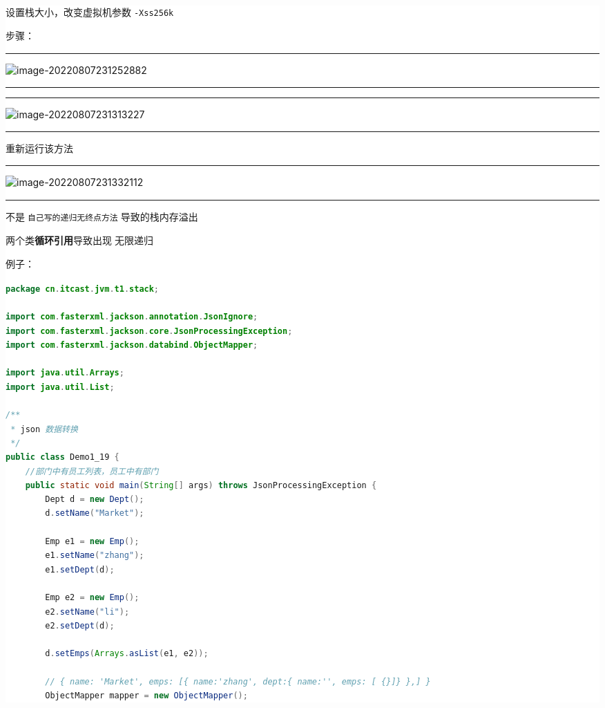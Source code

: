



设置栈大小，改变虚拟机参数 `-Xss256k`

步骤：

---

![image-20220807231252882](https://cdn.jsdelivr.net/gh/fgcy-333/gitnote-images/image-20220807231252882.png)

---



---

![image-20220807231313227](https://cdn.jsdelivr.net/gh/fgcy-333/gitnote-images/image-20220807231313227.png)

---



重新运行该方法

---

![image-20220807231332112](https://cdn.jsdelivr.net/gh/fgcy-333/gitnote-images/image-20220807231332112.png)

---





不是   `自己写的递归无终点方法`  导致的栈内存溢出

两个类**循环引用**导致出现 无限递归

例子：

~~~java
package cn.itcast.jvm.t1.stack;

import com.fasterxml.jackson.annotation.JsonIgnore;
import com.fasterxml.jackson.core.JsonProcessingException;
import com.fasterxml.jackson.databind.ObjectMapper;

import java.util.Arrays;
import java.util.List;

/**
 * json 数据转换
 */
public class Demo1_19 {
	//部门中有员工列表，员工中有部门
    public static void main(String[] args) throws JsonProcessingException {
        Dept d = new Dept();
        d.setName("Market");

        Emp e1 = new Emp();
        e1.setName("zhang");
        e1.setDept(d);

        Emp e2 = new Emp();
        e2.setName("li");
        e2.setDept(d);

        d.setEmps(Arrays.asList(e1, e2));

        // { name: 'Market', emps: [{ name:'zhang', dept:{ name:'', emps: [ {}]} },] }
        ObjectMapper mapper = new ObjectMapper();
~~~